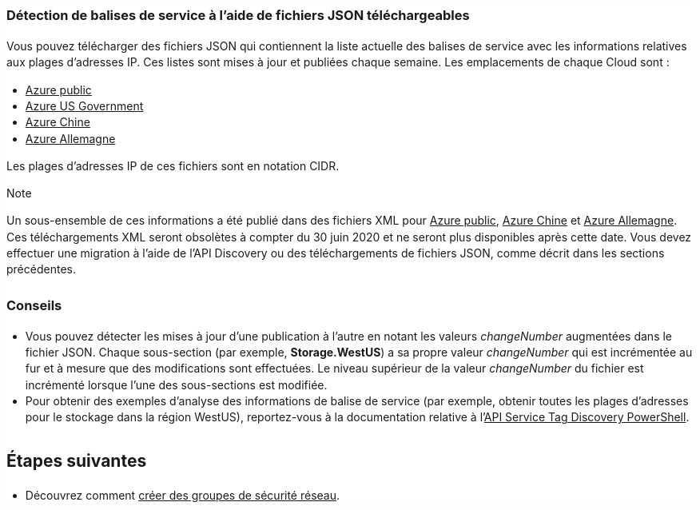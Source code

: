 
### <a name="discover-service-tags-by-using-downloadable-json-files"></a>Détection de balises de service à l’aide de fichiers JSON téléchargeables 
Vous pouvez télécharger des fichiers JSON qui contiennent la liste actuelle des balises de service avec les informations relatives aux plages d’adresses IP. Ces listes sont mises à jour et publiées chaque semaine. Les emplacements de chaque Cloud sont :

- [Azure public](https://www.microsoft.com/download/details.aspx?id=56519)
- [Azure US Government](https://www.microsoft.com/download/details.aspx?id=57063)  
- [Azure Chine](https://www.microsoft.com/download/details.aspx?id=57062) 
- [Azure Allemagne](https://www.microsoft.com/download/details.aspx?id=57064)   

Les plages d’adresses IP de ces fichiers sont en notation CIDR. 

> [!NOTE]
>Un sous-ensemble de ces informations a été publié dans des fichiers XML pour [Azure public](https://www.microsoft.com/download/details.aspx?id=41653), [Azure Chine](https://www.microsoft.com/download/details.aspx?id=42064) et [Azure Allemagne](https://www.microsoft.com/download/details.aspx?id=54770). Ces téléchargements XML seront obsolètes à compter du 30 juin 2020 et ne seront plus disponibles après cette date. Vous devez effectuer une migration à l’aide de l’API Discovery ou des téléchargements de fichiers JSON, comme décrit dans les sections précédentes.

### <a name="tips"></a>Conseils 
- Vous pouvez détecter les mises à jour d’une publication à l’autre en notant les valeurs *changeNumber* augmentées dans le fichier JSON. Chaque sous-section (par exemple, **Storage.WestUS**) a sa propre valeur *changeNumber* qui est incrémentée au fur et à mesure que des modifications sont effectuées. Le niveau supérieur de la valeur *changeNumber* du fichier est incrémenté lorsque l’une des sous-sections est modifiée.
- Pour obtenir des exemples d’analyse des informations de balise de service (par exemple, obtenir toutes les plages d’adresses pour le stockage dans la région WestUS), reportez-vous à la documentation relative à l’[API Service Tag Discovery PowerShell](https://aka.ms/discoveryapi_powershell).

## <a name="next-steps"></a>Étapes suivantes
- Découvrez comment [créer des groupes de sécurité réseau](tutorial-filter-network-traffic.md).
